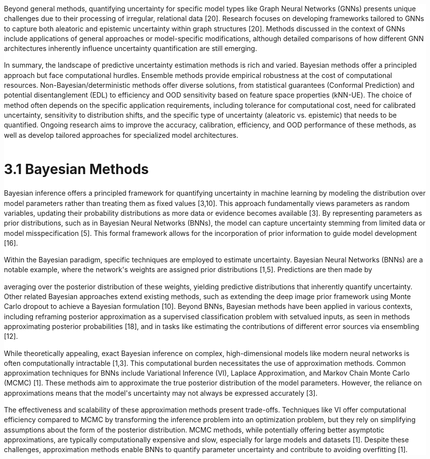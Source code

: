 Beyond general methods, quantifying uncertainty for specific model types like Graph Neural Networks (GNNs) presents unique challenges due to their processing of irregular, relational data [20]. Research focuses on developing frameworks tailored to GNNs to capture both aleatoric and epistemic uncertainty within graph structures [20]. Methods discussed in the context of GNNs include applications of general approaches or model-specific modifications, although detailed comparisons of how different GNN architectures inherently influence uncertainty quantification are still emerging.​  

In summary, the landscape of predictive uncertainty estimation methods is rich and varied. Bayesian methods offer a principled approach but face computational hurdles. Ensemble methods provide empirical robustness at the cost of computational resources. Non-Bayesian/deterministic methods offer diverse solutions, from statistical guarantees (Conformal Prediction) and potential disentanglement (EDL) to efficiency and OOD sensitivity based on feature space properties (kNN-UE). The choice of method often depends on the specific application requirements, including tolerance for computational cost, need for calibrated uncertainty, sensitivity to distribution shifts, and the specific type of uncertainty (aleatoric vs. epistemic) that needs to be quantified. Ongoing research aims to improve the accuracy, calibration, efficiency, and OOD performance of these methods, as well as develop tailored approaches for specialized model architectures.​  

# 3.1 Bayesian Methods  

Bayesian inference offers a principled framework for quantifying uncertainty in machine learning by modeling the distribution over model parameters rather than treating them as fixed values [3,10]. This approach fundamentally views parameters as random variables, updating their probability distributions as more data or evidence becomes available [3]. By representing parameters as prior distributions, such as in Bayesian Neural Networks (BNNs), the model can capture uncertainty stemming from limited data or model misspecification [5]. This formal framework allows for the incorporation of prior information to guide model development [16].  

Within the Bayesian paradigm, specific techniques are employed to estimate uncertainty. Bayesian Neural Networks (BNNs) are a notable example, where the network's weights are assigned prior distributions [1,5]. Predictions are then made by  

averaging over the posterior distribution of these weights, yielding predictive distributions that inherently quantify uncertainty. Other related Bayesian approaches extend existing methods, such as extending the deep image prior framework using Monte Carlo dropout to achieve a Bayesian formulation [10]. Beyond BNNs, Bayesian methods have been applied in various contexts, including reframing posterior approximation as a supervised classification problem with setvalued inputs, as seen in methods approximating posterior probabilities [18], and in tasks like estimating the contributions of different error sources via ensembling [12].​  

While theoretically appealing, exact Bayesian inference on complex, high-dimensional models like modern neural networks is often computationally intractable [1,3]. This computational burden necessitates the use of approximation methods. Common approximation techniques for BNNs include Variational Inference (VI), Laplace Approximation, and Markov Chain Monte Carlo (MCMC) [1]. These methods aim to approximate the true posterior distribution of the model parameters. However, the reliance on approximations means that the model's uncertainty may not always be expressed accurately [3].  

The effectiveness and scalability of these approximation methods present trade-offs. Techniques like VI offer computational efficiency compared to MCMC by transforming the inference problem into an optimization problem, but they rely on simplifying assumptions about the form of the posterior distribution. MCMC methods, while potentially offering better asymptotic approximations, are typically computationally expensive and slow, especially for large models and datasets [1]. Despite these challenges, approximation methods enable BNNs to quantify parameter uncertainty and contribute to avoiding overfitting [1].​  

